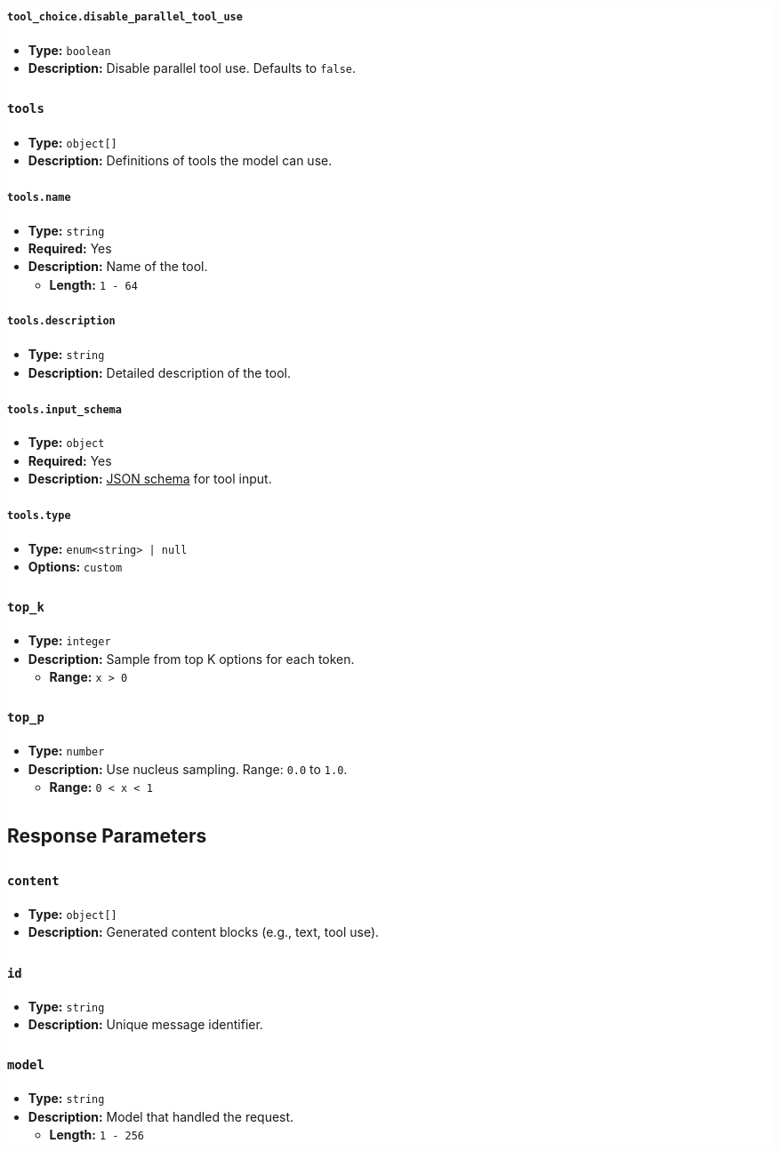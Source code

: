 #### `tool_choice.disable_parallel_tool_use`
- **Type:** `boolean`
- **Description:** Disable parallel tool use. Defaults to `false`.

### `tools`
- **Type:** `object[]`
- **Description:** Definitions of tools the model can use.

#### `tools.name`
- **Type:** `string`
- **Required:** Yes
- **Description:** Name of the tool.
  - **Length:** `1 - 64`

#### `tools.description`
- **Type:** `string`
- **Description:** Detailed description of the tool.

#### `tools.input_schema`
- **Type:** `object`
- **Required:** Yes
- **Description:** [JSON schema](https://json-schema.org/draft/2020-12) for tool input.

#### `tools.type`
- **Type:** `enum<string> | null`
- **Options:** `custom`

### `top_k`
- **Type:** `integer`
- **Description:** Sample from top K options for each token.
  - **Range:** `x > 0`

### `top_p`
- **Type:** `number`
- **Description:** Use nucleus sampling. Range: `0.0` to `1.0`.
  - **Range:** `0 < x < 1`

## Response Parameters

### `content`
- **Type:** `object[]`
- **Description:** Generated content blocks (e.g., text, tool use).

### `id`
- **Type:** `string`
- **Description:** Unique message identifier.

### `model`
- **Type:** `string`
- **Description:** Model that handled the request.
  - **Length:** `1 - 256`
